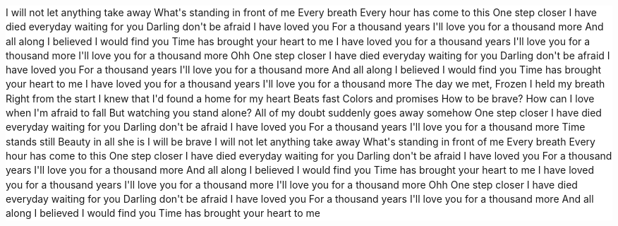 I will not let anything take away
What's standing in front of me
Every breath
Every hour has come to this
One step closer
I have died everyday waiting for you
Darling don't be afraid I have loved you
For a thousand years
I'll love you for a thousand more
And all along I believed I would find you
Time has brought your heart to me
I have loved you for a thousand years
I'll love you for a thousand more
I'll love you for a thousand more
Ohh
One step closer
I have died everyday waiting for you
Darling don't be afraid I have loved you
For a thousand years
I'll love you for a thousand more
And all along I believed I would find you
Time has brought your heart to me
I have loved you for a thousand years
I'll love you for a thousand more
The day we met,
Frozen I held my breath
Right from the start
I knew that I'd found a home for my heart
Beats fast
Colors and promises
How to be brave?
How can I love when I'm afraid to fall
But watching you stand alone?
All of my doubt suddenly goes away somehow
One step closer
I have died everyday waiting for you
Darling don't be afraid I have loved you
For a thousand years
I'll love you for a thousand more
Time stands still
Beauty in all she is
I will be brave
I will not let anything take away
What's standing in front of me
Every breath
Every hour has come to this
One step closer
I have died everyday waiting for you
Darling don't be afraid I have loved you
For a thousand years
I'll love you for a thousand more
And all along I believed I would find you
Time has brought your heart to me
I have loved you for a thousand years
I'll love you for a thousand more
I'll love you for a thousand more
Ohh
One step closer
I have died everyday waiting for you
Darling don't be afraid I have loved you
For a thousand years
I'll love you for a thousand more
And all along I believed I would find you
Time has brought your heart to me
